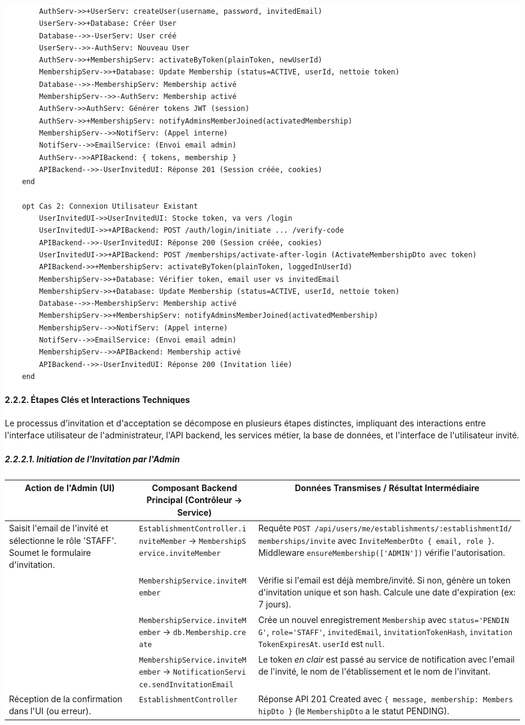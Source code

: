 ```mermaid
        AuthServ->>+UserServ: createUser(username, password, invitedEmail)
        UserServ->>+Database: Créer User
        Database-->>-UserServ: User créé
        UserServ-->>-AuthServ: Nouveau User
        AuthServ->>+MembershipServ: activateByToken(plainToken, newUserId)
        MembershipServ->>+Database: Update Membership (status=ACTIVE, userId, nettoie token)
        Database-->>-MembershipServ: Membership activé
        MembershipServ-->>-AuthServ: Membership activé
        AuthServ->>AuthServ: Générer tokens JWT (session)
        AuthServ->>+MembershipServ: notifyAdminsMemberJoined(activatedMembership)
        MembershipServ-->>NotifServ: (Appel interne)
        NotifServ-->>EmailService: (Envoi email admin)
        AuthServ-->>APIBackend: { tokens, membership }
        APIBackend-->>-UserInvitedUI: Réponse 201 (Session créée, cookies)
    end

    opt Cas 2: Connexion Utilisateur Existant
        UserInvitedUI->>UserInvitedUI: Stocke token, va vers /login
        UserInvitedUI->>+APIBackend: POST /auth/login/initiate ... /verify-code
        APIBackend-->>-UserInvitedUI: Réponse 200 (Session créée, cookies)
        UserInvitedUI->>+APIBackend: POST /memberships/activate-after-login (ActivateMembershipDto avec token)
        APIBackend->>+MembershipServ: activateByToken(plainToken, loggedInUserId)
        MembershipServ->>+Database: Vérifier token, email user vs invitedEmail
        MembershipServ->>+Database: Update Membership (status=ACTIVE, userId, nettoie token)
        Database-->>-MembershipServ: Membership activé
        MembershipServ->>+MembershipServ: notifyAdminsMemberJoined(activatedMembership)
        MembershipServ-->>NotifServ: (Appel interne)
        NotifServ-->>EmailService: (Envoi email admin)
        MembershipServ-->>APIBackend: Membership activé
        APIBackend-->>-UserInvitedUI: Réponse 200 (Invitation liée)
    end
```

#### 2.2.2. Étapes Clés et Interactions Techniques

Le processus d'invitation et d'acceptation se décompose en plusieurs étapes distinctes, impliquant des interactions entre l'interface utilisateur de l'administrateur, l'API backend, les services métier, la base de données, et l'interface de l'utilisateur invité.

##### 2.2.2.1. Initiation de l'Invitation par l'Admin

| Action de l'Admin (UI)                               | Composant Backend Principal (Contrôleur -> Service)                     | Données Transmises / Résultat Intermédiaire                                                                                                                               |
|------------------------------------------------------|-------------------------------------------------------------------------|---------------------------------------------------------------------------------------------------------------------------------------------------------------------------|
| Saisit l'email de l'invité et sélectionne le rôle 'STAFF'. Soumet le formulaire d'invitation. | `EstablishmentController.inviteMember` -> `MembershipService.inviteMember` | Requête `POST /api/users/me/establishments/:establishmentId/memberships/invite` avec `InviteMemberDto { email, role }`. Middleware `ensureMembership(['ADMIN'])` vérifie l'autorisation. |
|                                                      | `MembershipService.inviteMember`                                          | Vérifie si l'email est déjà membre/invité. Si non, génère un token d'invitation unique et son hash. Calcule une date d'expiration (ex: 7 jours).                       |
|                                                      | `MembershipService.inviteMember` -> `db.Membership.create`                | Crée un nouvel enregistrement `Membership` avec `status='PENDING'`, `role='STAFF'`, `invitedEmail`, `invitationTokenHash`, `invitationTokenExpiresAt`. `userId` est `null`. |
|                                                      | `MembershipService.inviteMember` -> `NotificationService.sendInvitationEmail` | Le token *en clair* est passé au service de notification avec l'email de l'invité, le nom de l'établissement et le nom de l'invitant.                                |
| Réception de la confirmation dans l'UI (ou erreur).    | `EstablishmentController`                                               | Réponse API 201 Created avec `{ message, membership: MembershipDto }` (le `MembershipDto` a le statut PENDING).                                                        |
